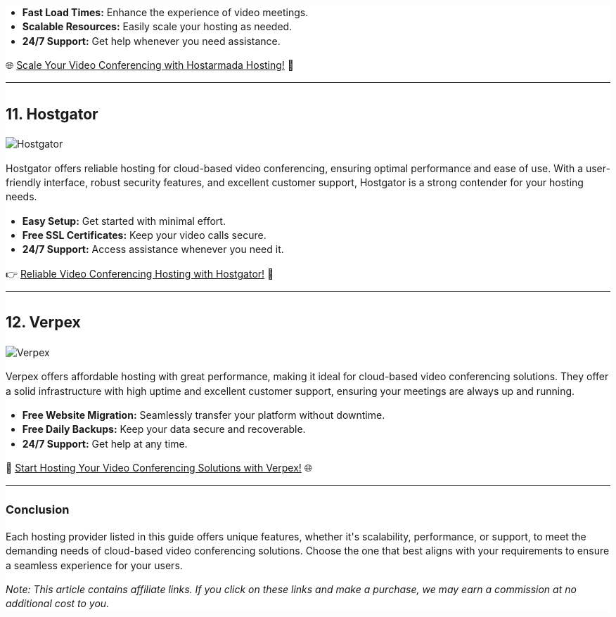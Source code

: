 - **Fast Load Times:** Enhance the experience of video meetings.
- **Scalable Resources:** Easily scale your hosting as needed.
- **24/7 Support:** Get help whenever you need assistance.

🌐 [Scale Your Video Conferencing with Hostarmada Hosting!](https://snipitx.com/hostarmada-jy) 🌟

---

## 11. Hostgator

![Hostgator](https://i.imgur.com/BcVkH57.jpeg "Hostgator Hosting")

Hostgator offers reliable hosting for cloud-based video conferencing, ensuring optimal performance and ease of use. With a user-friendly interface, robust security features, and excellent customer support, Hostgator is a strong contender for your hosting needs.

- **Easy Setup:** Get started with minimal effort.
- **Free SSL Certificates:** Keep your video calls secure.
- **24/7 Support:** Access assistance whenever you need it.

👉 [Reliable Video Conferencing Hosting with Hostgator!](https://snipitx.com/hostgator-jy) 💼

---

## 12. Verpex

![Verpex](https://i.imgur.com/6x5LhiS.jpeg "Verpex Hosting")

Verpex offers affordable hosting with great performance, making it ideal for cloud-based video conferencing solutions. They offer a solid infrastructure with high uptime and excellent customer support, ensuring your meetings are always up and running.

- **Free Website Migration:** Seamlessly transfer your platform without downtime.
- **Free Daily Backups:** Keep your data secure and recoverable.
- **24/7 Support:** Get help at any time.

🚀 [Start Hosting Your Video Conferencing Solutions with Verpex!](https://snipitx.com/verpex-jy) 🌐

---

### Conclusion

Each hosting provider listed in this guide offers unique features, whether it's scalability, performance, or support, to meet the demanding needs of cloud-based video conferencing solutions. Choose the one that best aligns with your requirements to ensure a seamless experience for your users.

*Note: This article contains affiliate links. If you click on these links and make a purchase, we may earn a commission at no additional cost to you.*
